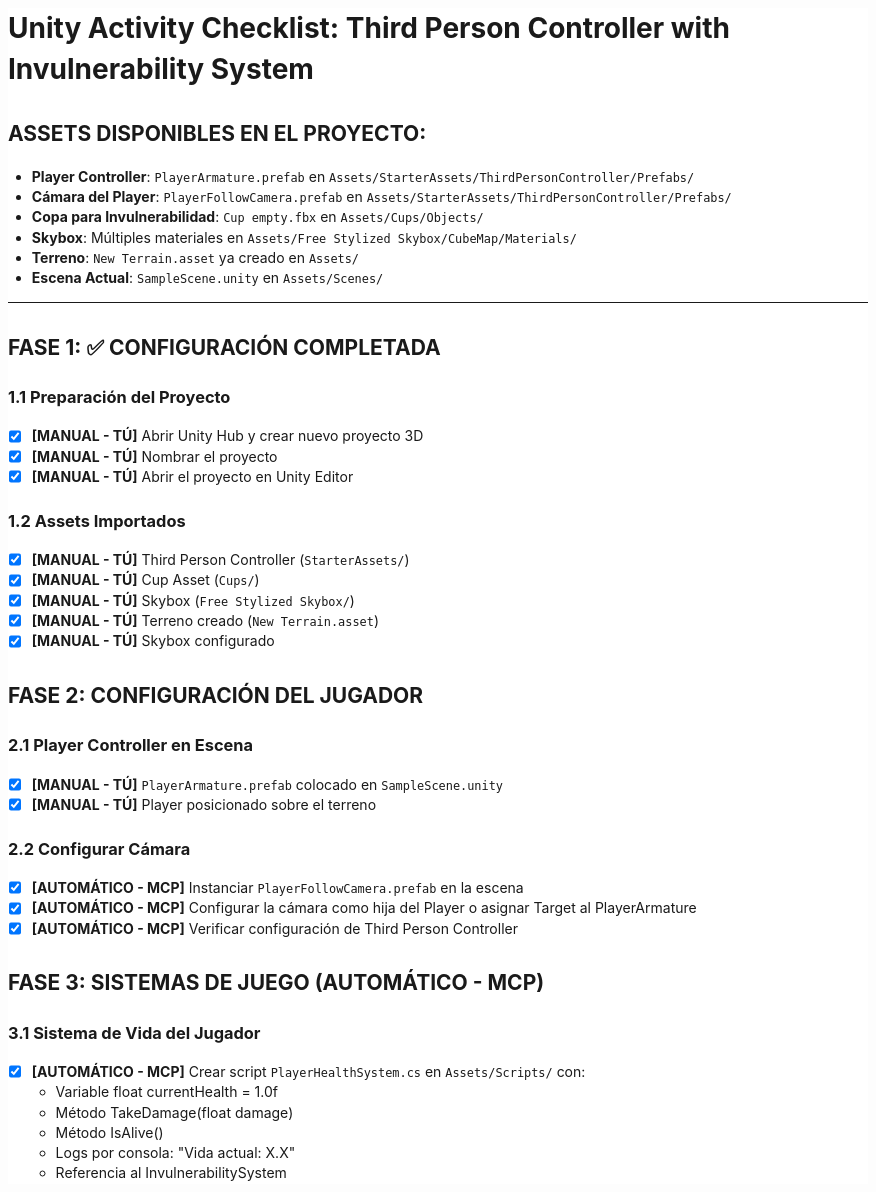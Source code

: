 # Unity Activity Checklist: Third Person Controller with Invulnerability System

## ASSETS DISPONIBLES EN EL PROYECTO:
- **Player Controller**: `PlayerArmature.prefab` en `Assets/StarterAssets/ThirdPersonController/Prefabs/`
- **Cámara del Player**: `PlayerFollowCamera.prefab` en `Assets/StarterAssets/ThirdPersonController/Prefabs/`
- **Copa para Invulnerabilidad**: `Cup empty.fbx` en `Assets/Cups/Objects/`
- **Skybox**: Múltiples materiales en `Assets/Free Stylized Skybox/CubeMap/Materials/`
- **Terreno**: `New Terrain.asset` ya creado en `Assets/`
- **Escena Actual**: `SampleScene.unity` en `Assets/Scenes/`

---

## FASE 1: ✅ CONFIGURACIÓN COMPLETADA

### 1.1 Preparación del Proyecto
- [x] **[MANUAL - TÚ]** Abrir Unity Hub y crear nuevo proyecto 3D
- [x] **[MANUAL - TÚ]** Nombrar el proyecto
- [x] **[MANUAL - TÚ]** Abrir el proyecto en Unity Editor

### 1.2 Assets Importados
- [x] **[MANUAL - TÚ]** Third Person Controller (`StarterAssets/`)
- [x] **[MANUAL - TÚ]** Cup Asset (`Cups/`)
- [x] **[MANUAL - TÚ]** Skybox (`Free Stylized Skybox/`)
- [x] **[MANUAL - TÚ]** Terreno creado (`New Terrain.asset`)
- [x] **[MANUAL - TÚ]** Skybox configurado

## FASE 2: CONFIGURACIÓN DEL JUGADOR

### 2.1 Player Controller en Escena
- [x] **[MANUAL - TÚ]** `PlayerArmature.prefab` colocado en `SampleScene.unity`
- [x] **[MANUAL - TÚ]** Player posicionado sobre el terreno

### 2.2 Configurar Cámara
- [x] **[AUTOMÁTICO - MCP]** Instanciar `PlayerFollowCamera.prefab` en la escena
- [x] **[AUTOMÁTICO - MCP]** Configurar la cámara como hija del Player o asignar Target al PlayerArmature
- [x] **[AUTOMÁTICO - MCP]** Verificar configuración de Third Person Controller

## FASE 3: SISTEMAS DE JUEGO (AUTOMÁTICO - MCP)

### 3.1 Sistema de Vida del Jugador
- [x] **[AUTOMÁTICO - MCP]** Crear script `PlayerHealthSystem.cs` en `Assets/Scripts/` con:
  - Variable float currentHealth = 1.0f
  - Método TakeDamage(float damage)
  - Método IsAlive()
  - Logs por consola: "Vida actual: X.X"
  - Referencia al InvulnerabilitySystem
